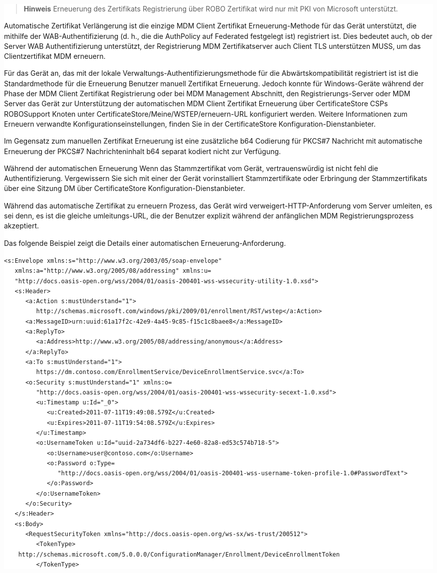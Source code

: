 > **Hinweis**  Erneuerung des Zertifikats Registrierung über ROBO Zertifikat wird nur mit PKI von Microsoft unterstützt.

 

Automatische Zertifikat Verlängerung ist die einzige MDM Client Zertifikat Erneuerung-Methode für das Gerät unterstützt, die mithilfe der WAB-Authentifizierung (d. h., die die AuthPolicy auf Federated festgelegt ist) registriert ist. Dies bedeutet auch, ob der Server WAB Authentifizierung unterstützt, der Registrierung MDM Zertifikatserver auch Client TLS unterstützen MUSS, um das Clientzertifikat MDM erneuern.

Für das Gerät an, das mit der lokale Verwaltungs-Authentifizierungsmethode für die Abwärtskompatibilität registriert ist ist die Standardmethode für die Erneuerung Benutzer manuell Zertifikat Erneuerung. Jedoch konnte für Windows-Geräte während der Phase der MDM Client Zertifikat Registrierung oder bei MDM Management Abschnitt, den Registrierungs-Server oder MDM Server das Gerät zur Unterstützung der automatischen MDM Client Zertifikat Erneuerung über CertificateStore CSPs ROBOSupport Knoten unter CertificateStore/Meine/WSTEP/erneuern-URL konfiguriert werden. Weitere Informationen zum Erneuern verwandte Konfigurationseinstellungen, finden Sie in der CertificateStore Konfiguration-Dienstanbieter.

Im Gegensatz zum manuellen Zertifikat Erneuerung ist eine zusätzliche b64 Codierung für PKCS\#7 Nachricht mit automatische Erneuerung der PKCS\#7 Nachrichteninhalt b64 separat kodiert nicht zur Verfügung.

Während der automatischen Erneuerung Wenn das Stammzertifikat vom Gerät, vertrauenswürdig ist nicht fehl die Authentifizierung. Vergewissern Sie sich mit einer der Gerät vorinstalliert Stammzertifikate oder Erbringung der Stammzertifikats über eine Sitzung DM über CertificateStore Konfiguration-Dienstanbieter.

Während das automatische Zertifikat zu erneuern Prozess, das Gerät wird verweigert-HTTP-Anforderung vom Server umleiten, es sei denn, es ist die gleiche umleitungs-URL, die der Benutzer explizit während der anfänglichen MDM Registrierungsprozess akzeptiert.

Das folgende Beispiel zeigt die Details einer automatischen Erneuerung-Anforderung.

```
<s:Envelope xmlns:s="http://www.w3.org/2003/05/soap-envelope" 
   xmlns:a="http://www.w3.org/2005/08/addressing" xmlns:u=
   "http://docs.oasis-open.org/wss/2004/01/oasis-200401-wss-wssecurity-utility-1.0.xsd">
   <s:Header>
      <a:Action s:mustUnderstand="1">
         http://schemas.microsoft.com/windows/pki/2009/01/enrollment/RST/wstep</a:Action>
      <a:MessageID>urn:uuid:61a17f2c-42e9-4a45-9c85-f15c1c8baee8</a:MessageID>
      <a:ReplyTo>
         <a:Address>http://www.w3.org/2005/08/addressing/anonymous</a:Address>
      </a:ReplyTo>
      <a:To s:mustUnderstand="1">
         https://dm.contoso.com/EnrollmentService/DeviceEnrollmentService.svc</a:To>
      <o:Security s:mustUnderstand="1" xmlns:o=
         "http://docs.oasis-open.org/wss/2004/01/oasis-200401-wss-wssecurity-secext-1.0.xsd">
         <u:Timestamp u:Id="_0">
            <u:Created>2011-07-11T19:49:08.579Z</u:Created>
            <u:Expires>2011-07-11T19:54:08.579Z</u:Expires>
         </u:Timestamp>
         <o:UsernameToken u:Id="uuid-2a734df6-b227-4e60-82a8-ed53c574b718-5">
            <o:Username>user@contoso.com</o:Username>
            <o:Password o:Type=
               "http://docs.oasis-open.org/wss/2004/01/oasis-200401-wss-username-token-profile-1.0#PasswordText">                
            </o:Password>
         </o:UsernameToken>
      </o:Security>
   </s:Header>
   <s:Body>
      <RequestSecurityToken xmlns="http://docs.oasis-open.org/ws-sx/ws-trust/200512">
         <TokenType>
    http://schemas.microsoft.com/5.0.0.0/ConfigurationManager/Enrollment/DeviceEnrollmentToken
         </TokenType>
```